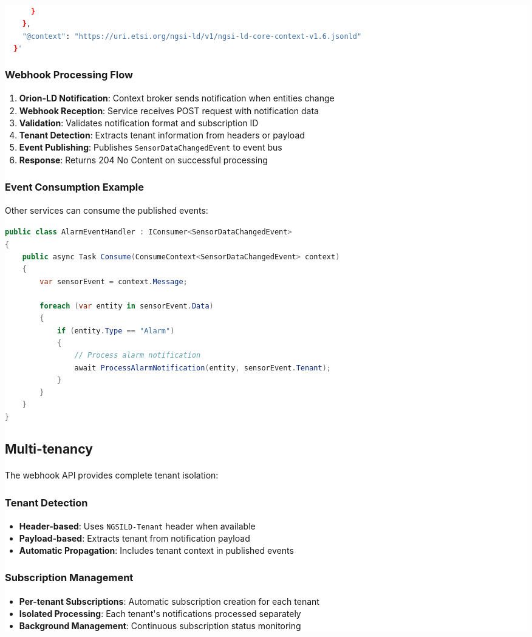 ```bash
      }
    },
    "@context": "https://uri.etsi.org/ngsi-ld/v1/ngsi-ld-core-context-v1.6.jsonld"
  }'
```

### Webhook Processing Flow

1. **Orion-LD Notification**: Context broker sends notification when entities change
2. **Webhook Reception**: Service receives POST request with notification data
3. **Validation**: Validates notification format and subscription ID
4. **Tenant Detection**: Extracts tenant information from headers or payload
5. **Event Publishing**: Publishes `SensorDataChangedEvent` to event bus
6. **Response**: Returns 204 No Content on successful processing

### Event Consumption Example

Other services can consume the published events:

```csharp
public class AlarmEventHandler : IConsumer<SensorDataChangedEvent>
{
    public async Task Consume(ConsumeContext<SensorDataChangedEvent> context)
    {
        var sensorEvent = context.Message;
        
        foreach (var entity in sensorEvent.Data)
        {
            if (entity.Type == "Alarm")
            {
                // Process alarm notification
                await ProcessAlarmNotification(entity, sensorEvent.Tenant);
            }
        }
    }
}
```

## Multi-tenancy

The webhook API provides complete tenant isolation:

### Tenant Detection
- **Header-based**: Uses `NGSILD-Tenant` header when available
- **Payload-based**: Extracts tenant from notification payload
- **Automatic Propagation**: Includes tenant context in published events

### Subscription Management
- **Per-tenant Subscriptions**: Automatic subscription creation for each tenant
- **Isolated Processing**: Each tenant's notifications processed separately
- **Background Management**: Continuous subscription status monitoring
